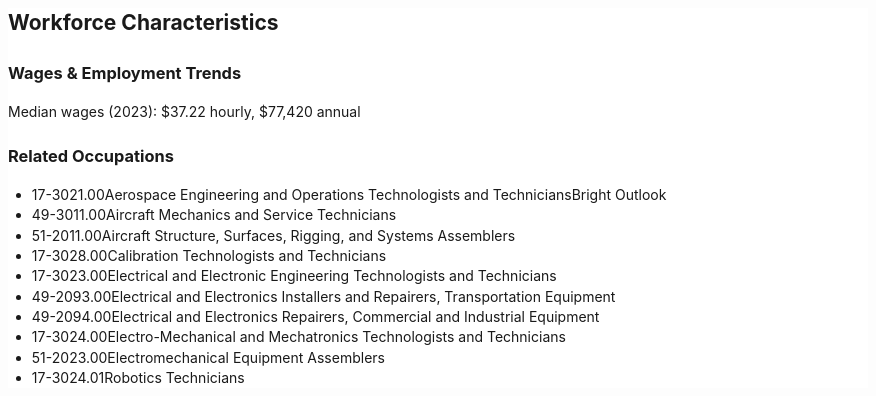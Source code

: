 ## Workforce Characteristics
### Wages & Employment Trends
Median wages (2023): $37.22 hourly, $77,420 annual

### Related Occupations
- 17-3021.00Aerospace Engineering and Operations Technologists and TechniciansBright Outlook
- 49-3011.00Aircraft Mechanics and Service Technicians
- 51-2011.00Aircraft Structure, Surfaces, Rigging, and Systems Assemblers
- 17-3028.00Calibration Technologists and Technicians
- 17-3023.00Electrical and Electronic Engineering Technologists and Technicians
- 49-2093.00Electrical and Electronics Installers and Repairers, Transportation Equipment
- 49-2094.00Electrical and Electronics Repairers, Commercial and Industrial Equipment
- 17-3024.00Electro-Mechanical and Mechatronics Technologists and Technicians
- 51-2023.00Electromechanical Equipment Assemblers
- 17-3024.01Robotics Technicians